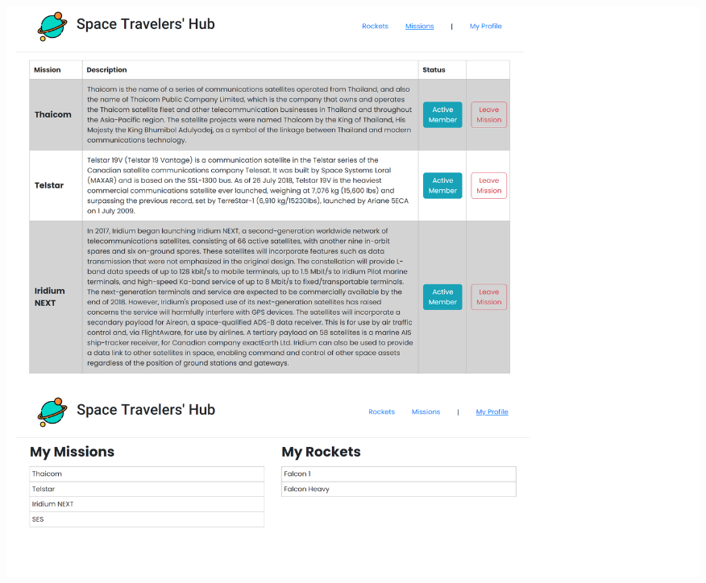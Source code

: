   <img src="./src/Assets/App-2.png" alt="app-screenshot" width="650"  height="auto" />
  <img src="./src/Assets/App-3.png" alt="app-screenshot" width="650"  height="auto" />
    
  <br/>
</div>
